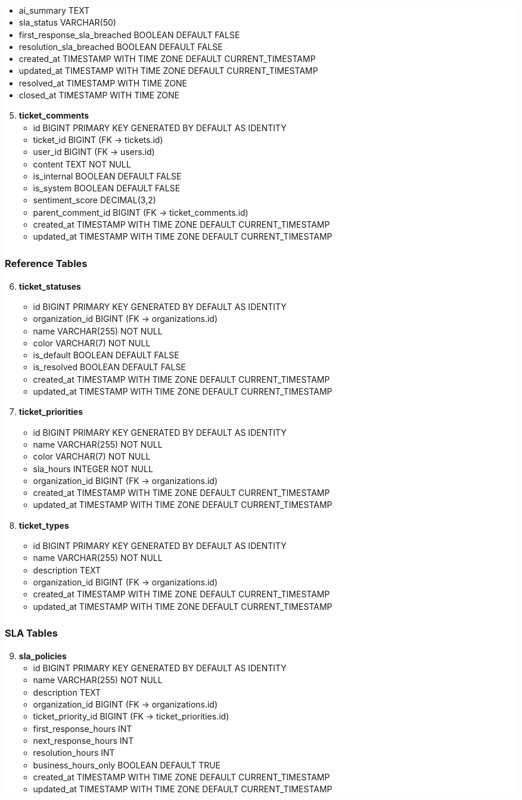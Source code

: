    - ai_summary TEXT
   - sla_status VARCHAR(50)
   - first_response_sla_breached BOOLEAN DEFAULT FALSE
   - resolution_sla_breached BOOLEAN DEFAULT FALSE
   - created_at TIMESTAMP WITH TIME ZONE DEFAULT CURRENT_TIMESTAMP
   - updated_at TIMESTAMP WITH TIME ZONE DEFAULT CURRENT_TIMESTAMP
   - resolved_at TIMESTAMP WITH TIME ZONE
   - closed_at TIMESTAMP WITH TIME ZONE

5. **ticket_comments**
   - id BIGINT PRIMARY KEY GENERATED BY DEFAULT AS IDENTITY
   - ticket_id BIGINT (FK -> tickets.id)
   - user_id BIGINT (FK -> users.id)
   - content TEXT NOT NULL
   - is_internal BOOLEAN DEFAULT FALSE
   - is_system BOOLEAN DEFAULT FALSE
   - sentiment_score DECIMAL(3,2)
   - parent_comment_id BIGINT (FK -> ticket_comments.id)
   - created_at TIMESTAMP WITH TIME ZONE DEFAULT CURRENT_TIMESTAMP
   - updated_at TIMESTAMP WITH TIME ZONE DEFAULT CURRENT_TIMESTAMP

### Reference Tables

6. **ticket_statuses**
   - id BIGINT PRIMARY KEY GENERATED BY DEFAULT AS IDENTITY
   - organization_id BIGINT (FK -> organizations.id)
   - name VARCHAR(255) NOT NULL
   - color VARCHAR(7) NOT NULL
   - is_default BOOLEAN DEFAULT FALSE
   - is_resolved BOOLEAN DEFAULT FALSE
   - created_at TIMESTAMP WITH TIME ZONE DEFAULT CURRENT_TIMESTAMP
   - updated_at TIMESTAMP WITH TIME ZONE DEFAULT CURRENT_TIMESTAMP

7. **ticket_priorities**
   - id BIGINT PRIMARY KEY GENERATED BY DEFAULT AS IDENTITY
   - name VARCHAR(255) NOT NULL
   - color VARCHAR(7) NOT NULL
   - sla_hours INTEGER NOT NULL
   - organization_id BIGINT (FK -> organizations.id)
   - created_at TIMESTAMP WITH TIME ZONE DEFAULT CURRENT_TIMESTAMP
   - updated_at TIMESTAMP WITH TIME ZONE DEFAULT CURRENT_TIMESTAMP

8. **ticket_types**
   - id BIGINT PRIMARY KEY GENERATED BY DEFAULT AS IDENTITY
   - name VARCHAR(255) NOT NULL
   - description TEXT
   - organization_id BIGINT (FK -> organizations.id)
   - created_at TIMESTAMP WITH TIME ZONE DEFAULT CURRENT_TIMESTAMP
   - updated_at TIMESTAMP WITH TIME ZONE DEFAULT CURRENT_TIMESTAMP

### SLA Tables

9. **sla_policies**
   - id BIGINT PRIMARY KEY GENERATED BY DEFAULT AS IDENTITY
   - name VARCHAR(255) NOT NULL
   - description TEXT
   - organization_id BIGINT (FK -> organizations.id)
   - ticket_priority_id BIGINT (FK -> ticket_priorities.id)
   - first_response_hours INT
   - next_response_hours INT
   - resolution_hours INT
   - business_hours_only BOOLEAN DEFAULT TRUE
   - created_at TIMESTAMP WITH TIME ZONE DEFAULT CURRENT_TIMESTAMP
   - updated_at TIMESTAMP WITH TIME ZONE DEFAULT CURRENT_TIMESTAMP
